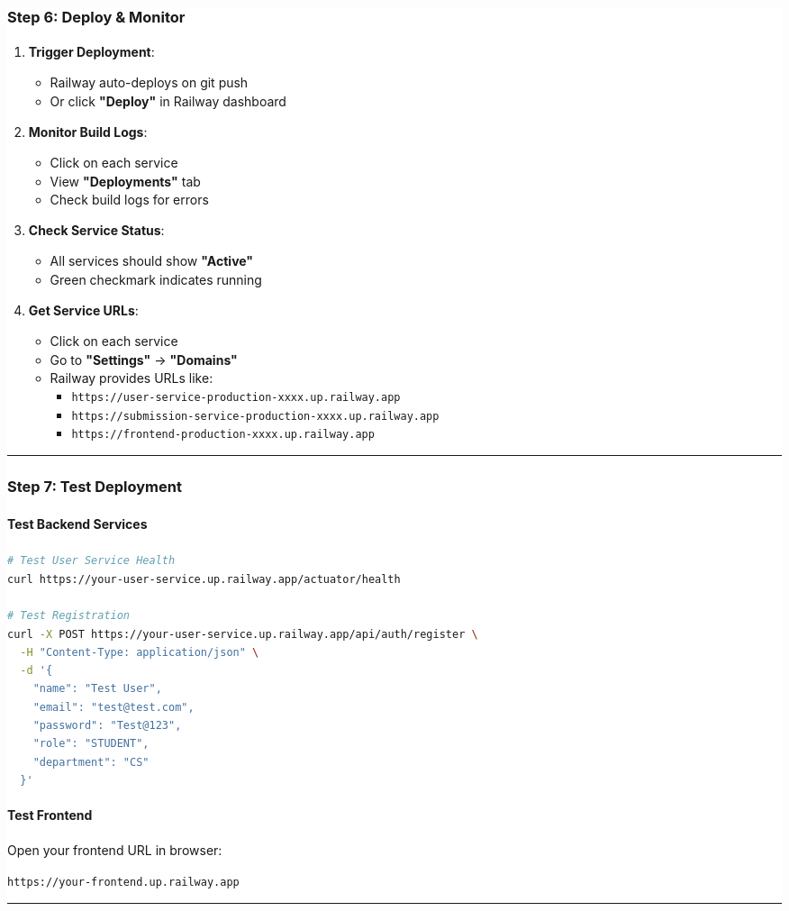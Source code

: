 
### **Step 6: Deploy & Monitor**

1. **Trigger Deployment**:
   - Railway auto-deploys on git push
   - Or click **"Deploy"** in Railway dashboard

2. **Monitor Build Logs**:
   - Click on each service
   - View **"Deployments"** tab
   - Check build logs for errors

3. **Check Service Status**:
   - All services should show **"Active"**
   - Green checkmark indicates running

4. **Get Service URLs**:
   - Click on each service
   - Go to **"Settings"** → **"Domains"**
   - Railway provides URLs like:
     - `https://user-service-production-xxxx.up.railway.app`
     - `https://submission-service-production-xxxx.up.railway.app`
     - `https://frontend-production-xxxx.up.railway.app`

---

### **Step 7: Test Deployment**

#### Test Backend Services

```bash
# Test User Service Health
curl https://your-user-service.up.railway.app/actuator/health

# Test Registration
curl -X POST https://your-user-service.up.railway.app/api/auth/register \
  -H "Content-Type: application/json" \
  -d '{
    "name": "Test User",
    "email": "test@test.com",
    "password": "Test@123",
    "role": "STUDENT",
    "department": "CS"
  }'
```

#### Test Frontend

Open your frontend URL in browser:
```
https://your-frontend.up.railway.app
```

---
